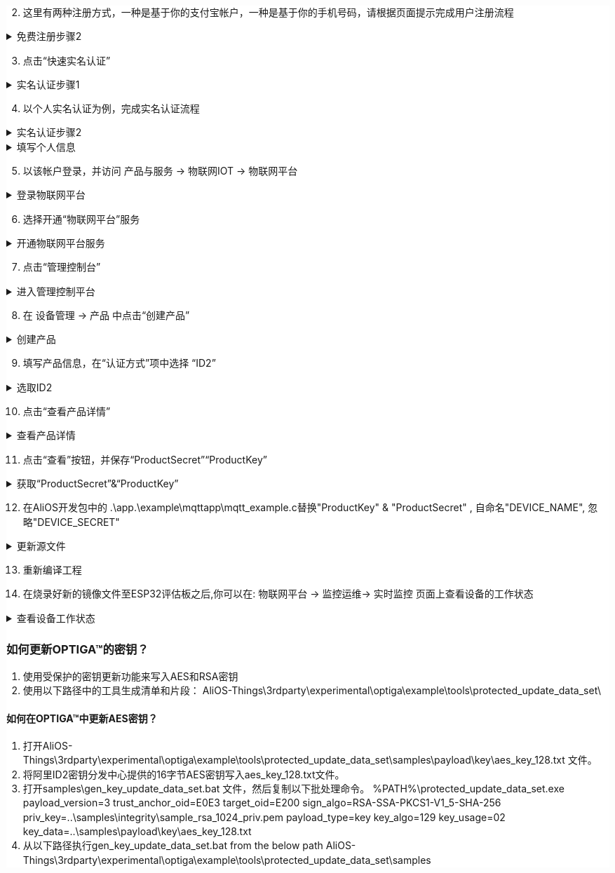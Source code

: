 2. 这里有两种注册方式，一种是基于你的支付宝帐户，一种是基于你的手机号码，请根据页面提示完成用户注册流程

<details><summary>免费注册步骤2</summary></details>

3. 点击“快速实名认证”

<details><summary>实名认证步骤1</summary></details>

4. 以个人实名认证为例，完成实名认证流程

<details><summary>实名认证步骤2</summary></details>

<details><summary>填写个人信息</summary></details>

5. 以该帐户登录，并访问 产品与服务 -> 物联网IOT -> 物联网平台

<details><summary>登录物联网平台</summary></details>

6. 选择开通“物联网平台”服务

<details><summary>开通物联网平台服务</summary></details>

7. 点击“管理控制台”

<details><summary>进入管理控制平台</summary></details>

8. 在 设备管理 -> 产品 中点击“创建产品”

<details><summary>创建产品</summary></details>

9. 填写产品信息，在“认证方式”项中选择 “ID2”

<details><summary>选取ID2</summary></details>

10. 点击“查看产品详情”

<details><summary>查看产品详情</summary></details>

11. 点击“查看”按钮，并保存“ProductSecret”“ProductKey”

<details><summary>获取“ProductSecret”&“ProductKey”</summary></details>

12. 在AliOS开发包中的 .\app.\example\mqttapp\mqtt_example.c替换"ProductKey" & "ProductSecret" , 自命名"DEVICE_NAME", 忽略"DEVICE_SECRET"

<details><summary>更新源文件</summary></details>

13. 重新编译工程

14. 在烧录好新的镜像文件至ESP32评估板之后,你可以在: 物联网平台 -> 监控运维-> 实时监控 页面上查看设备的工作状态

<details><summary>查看设备工作状态</summary></details>

###	如何更新OPTIGA™的密钥？

1.	使用受保护的密钥更新功能来写入AES和RSA密钥
2.	使用以下路径中的工具生成清单和片段：
   AliOS-Things\3rdparty\experimental\optiga\example\tools\protected_update_data_set\

####	如何在OPTIGA™中更新AES密钥？

1.	打开AliOS-Things\3rdparty\experimental\optiga\example\tools\protected_update_data_set\samples\payload\key\aes_key_128.txt 文件。
2.	将阿里ID2密钥分发中心提供的16字节AES密钥写入aes_key_128.txt文件。
3.	打开samples\gen_key_update_data_set.bat 文件，然后复制以下批处理命令。
%PATH%\protected_update_data_set.exe payload_version=3 trust_anchor_oid=E0E3 target_oid=E200 sign_algo=RSA-SSA-PKCS1-V1_5-SHA-256 priv_key=..\samples\integrity\sample_rsa_1024_priv.pem payload_type=key key_algo=129 key_usage=02 key_data=..\samples\payload\key\aes_key_128.txt 
4.	 从以下路径执行gen_key_update_data_set.bat from the below path
AliOS-Things\3rdparty\experimental\optiga\example\tools\protected_update_data_set\samples
